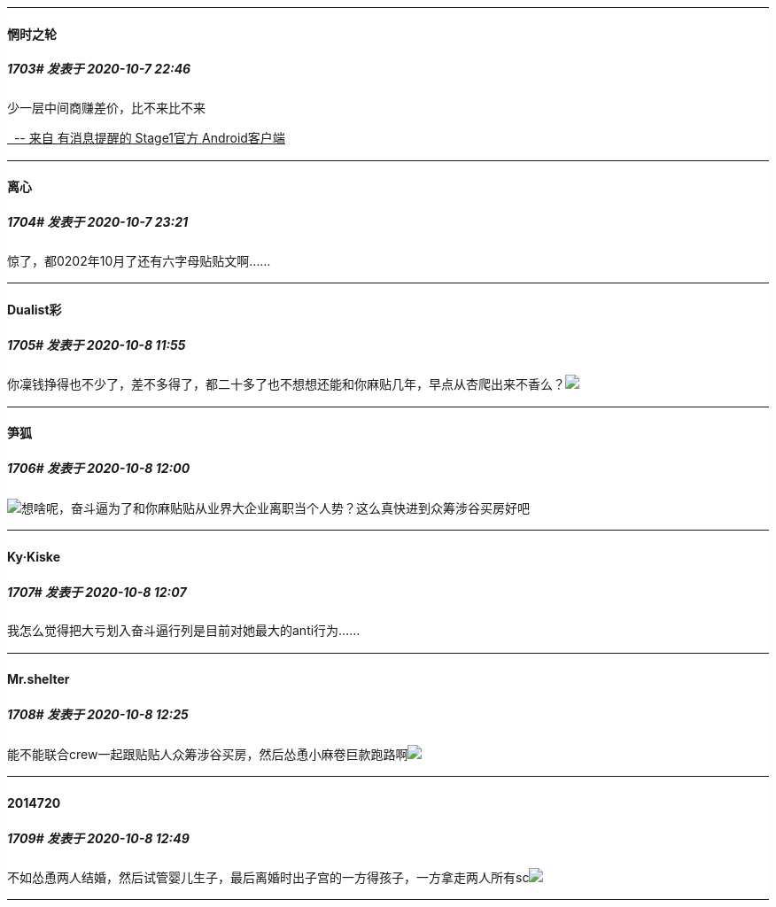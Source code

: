 *****

####  惘时之轮  
##### 1703#       发表于 2020-10-7 22:46

少一层中间商赚差价，比不来比不来

[  -- 来自 有消息提醒的 Stage1官方 Android客户端](https://www.coolapk.com/apk/140634)

*****

####  离心  
##### 1704#       发表于 2020-10-7 23:21

惊了，都0202年10月了还有六字母贴贴文啊……

*****

####  Dualist彩  
##### 1705#       发表于 2020-10-8 11:55

你凜钱挣得也不少了，差不多得了，都二十多了也不想想还能和你麻贴几年，早点从杏爬出来不香么？<img src="https://static.saraba1st.com/image/smiley/face2017/001.png" referrerpolicy="no-referrer">

*****

####  笋狐  
##### 1706#       发表于 2020-10-8 12:00

<img src="https://static.saraba1st.com/image/smiley/face2017/067.png" referrerpolicy="no-referrer">想啥呢，奋斗逼为了和你麻贴贴从业界大企业离职当个人势？这么真快进到众筹涉谷买房好吧

*****

####  Ky·Kiske  
##### 1707#       发表于 2020-10-8 12:07

我怎么觉得把大亏划入奋斗逼行列是目前对她最大的anti行为……

*****

####  Mr.shelter  
##### 1708#       发表于 2020-10-8 12:25

能不能联合crew一起跟贴贴人众筹涉谷买房，然后怂恿小麻卷巨款跑路啊<img src="https://static.saraba1st.com/image/smiley/face2017/066.png" referrerpolicy="no-referrer">

*****

####  2014720  
##### 1709#       发表于 2020-10-8 12:49

不如怂恿两人结婚，然后试管婴儿生子，最后离婚时出子宫的一方得孩子，一方拿走两人所有sc<img src="https://static.saraba1st.com/image/smiley/face2017/136.png" referrerpolicy="no-referrer">

*****
